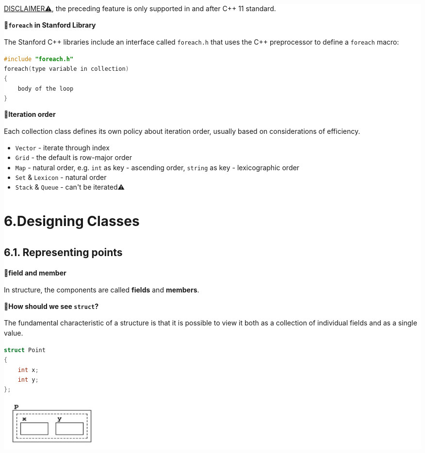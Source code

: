 <u>DISCLAIMER⚠</u>, the preceding feature is only supported in and after C++ 11 standard.



**📌`foreach` in Stanford Library**

The Stanford C++ libraries include an interface called `foreach.h` that uses the C++ preprocessor to define a `foreach` macro:

```c++
#include "foreach.h"
foreach(type variable in collection)
{
    body of the loop
}
```



**📌Iteration order**

Each collection class defines its own policy about iteration order, usually based on considerations of efficiency.

- `Vector` - iterate through index
- `Grid` - the default is row-major order
- `Map` - natural order, e.g. `int` as key - ascending order, `string` as key - lexicographic order
- `Set` & `Lexicon` - natural order
- `Stack` & `Queue` - can't be iterated⚠



# 6.Designing Classes

## 6.1. Representing points

**📌field and member**

In structure, the components are called **fields** and **members**.



**📌How should we see `struct`?**

The fundamental characteristic of a structure is that it is possible to view it both as a collection of individual fields and as a single value.

```c++
struct Point
{
    int x;
    int y;
};
```

<img src="img/image-20220523223901506.png" alt="image-20220523223901506" style="zoom:67%;" />
